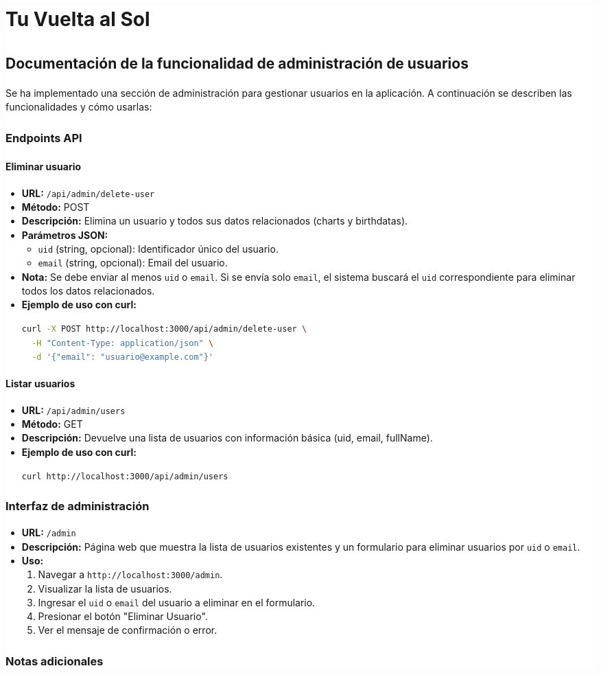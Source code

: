 # Tu Vuelta al Sol

## Documentación de la funcionalidad de administración de usuarios

Se ha implementado una sección de administración para gestionar usuarios en la aplicación. A continuación se describen las funcionalidades y cómo usarlas:

### Endpoints API

#### Eliminar usuario

- **URL:** `/api/admin/delete-user`
- **Método:** POST
- **Descripción:** Elimina un usuario y todos sus datos relacionados (charts y birthdatas).
- **Parámetros JSON:**
  - `uid` (string, opcional): Identificador único del usuario.
  - `email` (string, opcional): Email del usuario.
- **Nota:** Se debe enviar al menos `uid` o `email`. Si se envía solo `email`, el sistema buscará el `uid` correspondiente para eliminar todos los datos relacionados.
- **Ejemplo de uso con curl:**
  ```bash
  curl -X POST http://localhost:3000/api/admin/delete-user \
    -H "Content-Type: application/json" \
    -d '{"email": "usuario@example.com"}'
  ```

#### Listar usuarios

- **URL:** `/api/admin/users`
- **Método:** GET
- **Descripción:** Devuelve una lista de usuarios con información básica (uid, email, fullName).
- **Ejemplo de uso con curl:**
  ```bash
  curl http://localhost:3000/api/admin/users
  ```

### Interfaz de administración

- **URL:** `/admin`
- **Descripción:** Página web que muestra la lista de usuarios existentes y un formulario para eliminar usuarios por `uid` o `email`.
- **Uso:**
  1. Navegar a `http://localhost:3000/admin`.
  2. Visualizar la lista de usuarios.
  3. Ingresar el `uid` o `email` del usuario a eliminar en el formulario.
  4. Presionar el botón "Eliminar Usuario".
  5. Ver el mensaje de confirmación o error.

### Notas adicionales
